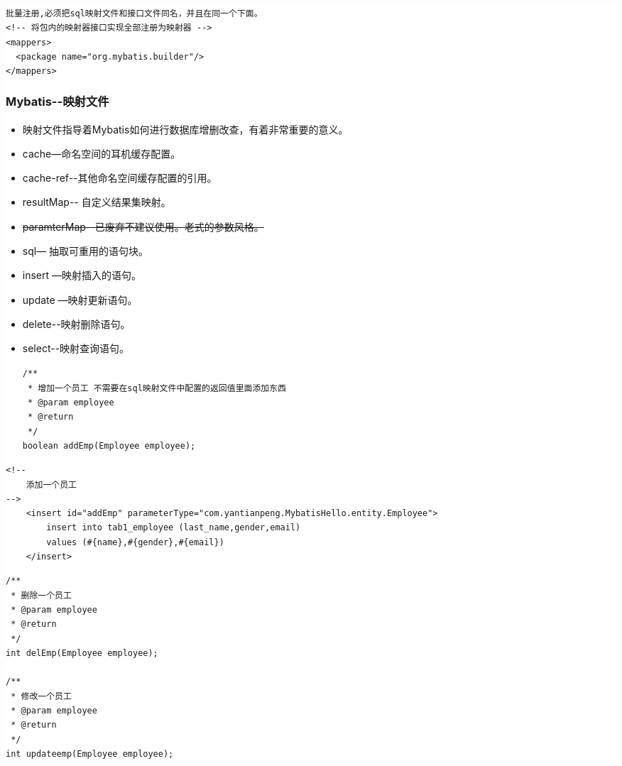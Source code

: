 ```
批量注册,必须把sql映射文件和接口文件同名，并且在同一个下面。
<!-- 将包内的映射器接口实现全部注册为映射器 -->
<mappers>
  <package name="org.mybatis.builder"/>
</mappers>
```

### Mybatis--映射文件

+ 映射文件指导着Mybatis如何进行数据库增删改查，有着非常重要的意义。

+ cache—命名空间的耳机缓存配置。

+ cache-ref--其他命名空间缓存配置的引用。

+ resultMap-- 自定义结果集映射。

+ ~~paramterMap--已废弃不建议使用。老式的参数风格。~~

+ sql— 抽取可重用的语句块。

+ insert —映射插入的语句。

+ update —映射更新语句。

+ delete--映射删除语句。

+ select--映射查询语句。

  ```
  /**
   * 增加一个员工 不需要在sql映射文件中配置的返回值里面添加东西
   * @param employee
   * @return
   */
  boolean addEmp(Employee employee);
  ```

```
<!--
    添加一个员工
-->
    <insert id="addEmp" parameterType="com.yantianpeng.MybatisHello.entity.Employee">
        insert into tab1_employee (last_name,gender,email)
        values (#{name},#{gender},#{email})
    </insert>
```

```
/**
 * 删除一个员工
 * @param employee
 * @return
 */
int delEmp(Employee employee);

/**
 * 修改一个员工
 * @param employee
 * @return
 */
int updateemp(Employee employee);
```
